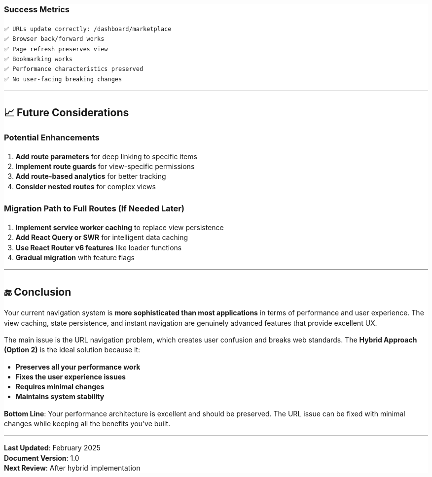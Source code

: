 ### **Success Metrics**
```
✅ URLs update correctly: /dashboard/marketplace
✅ Browser back/forward works
✅ Page refresh preserves view
✅ Bookmarking works
✅ Performance characteristics preserved
✅ No user-facing breaking changes
```

---

## 📈 **Future Considerations**

### **Potential Enhancements**
1. **Add route parameters** for deep linking to specific items
2. **Implement route guards** for view-specific permissions
3. **Add route-based analytics** for better tracking
4. **Consider nested routes** for complex views

### **Migration Path to Full Routes (If Needed Later)**
1. **Implement service worker caching** to replace view persistence
2. **Add React Query or SWR** for intelligent data caching
3. **Use React Router v6 features** like loader functions
4. **Gradual migration** with feature flags

---

## 🔚 **Conclusion**

Your current navigation system is **more sophisticated than most applications** in terms of performance and user experience. The view caching, state persistence, and instant navigation are genuinely advanced features that provide excellent UX.

The main issue is the URL navigation problem, which creates user confusion and breaks web standards. The **Hybrid Approach (Option 2)** is the ideal solution because it:

- **Preserves all your performance work**
- **Fixes the user experience issues**
- **Requires minimal changes**
- **Maintains system stability**

**Bottom Line**: Your performance architecture is excellent and should be preserved. The URL issue can be fixed with minimal changes while keeping all the benefits you've built.

---

**Last Updated**: February 2025  
**Document Version**: 1.0  
**Next Review**: After hybrid implementation
